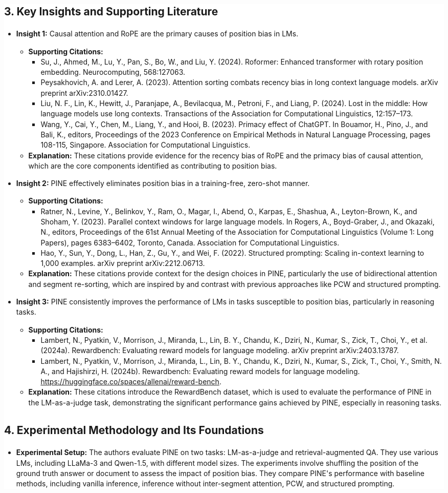 ## 3. Key Insights and Supporting Literature

- **Insight 1:** Causal attention and RoPE are the primary causes of position bias in LMs.
    - **Supporting Citations:**
        - Su, J., Ahmed, M., Lu, Y., Pan, S., Bo, W., and Liu, Y. (2024). Roformer: Enhanced transformer with rotary position embedding. Neurocomputing, 568:127063.
        - Peysakhovich, A. and Lerer, A. (2023). Attention sorting combats recency bias in long context language models. arXiv preprint arXiv:2310.01427.
        - Liu, N. F., Lin, K., Hewitt, J., Paranjape, A., Bevilacqua, M., Petroni, F., and Liang, P. (2024). Lost in the middle: How language models use long contexts. Transactions of the Association for Computational Linguistics, 12:157–173.
        - Wang, Y., Cai, Y., Chen, M., Liang, Y., and Hooi, B. (2023). Primacy effect of ChatGPT. In Bouamor, H., Pino, J., and Bali, K., editors, Proceedings of the 2023 Conference on Empirical Methods in Natural Language Processing, pages 108-115, Singapore. Association for Computational Linguistics.
    - **Explanation:** These citations provide evidence for the recency bias of RoPE and the primacy bias of causal attention, which are the core components identified as contributing to position bias.


- **Insight 2:** PINE effectively eliminates position bias in a training-free, zero-shot manner.
    - **Supporting Citations:**
        - Ratner, N., Levine, Y., Belinkov, Y., Ram, O., Magar, I., Abend, O., Karpas, E., Shashua, A., Leyton-Brown, K., and Shoham, Y. (2023). Parallel context windows for large language models. In Rogers, A., Boyd-Graber, J., and Okazaki, N., editors, Proceedings of the 61st Annual Meeting of the Association for Computational Linguistics (Volume 1: Long Papers), pages 6383–6402, Toronto, Canada. Association for Computational Linguistics.
        - Hao, Y., Sun, Y., Dong, L., Han, Z., Gu, Y., and Wei, F. (2022). Structured prompting: Scaling in-context learning to 1,000 examples. arXiv preprint arXiv:2212.06713.
    - **Explanation:** These citations provide context for the design choices in PINE, particularly the use of bidirectional attention and segment re-sorting, which are inspired by and contrast with previous approaches like PCW and structured prompting.


- **Insight 3:** PINE consistently improves the performance of LMs in tasks susceptible to position bias, particularly in reasoning tasks.
    - **Supporting Citations:**
        - Lambert, N., Pyatkin, V., Morrison, J., Miranda, L., Lin, B. Y., Chandu, K., Dziri, N., Kumar, S., Zick, T., Choi, Y., et al. (2024a). Rewardbench: Evaluating reward models for language modeling. arXiv preprint arXiv:2403.13787.
        - Lambert, N., Pyatkin, V., Morrison, J., Miranda, L., Lin, B. Y., Chandu, K., Dziri, N., Kumar, S., Zick, T., Choi, Y., Smith, N. A., and Hajishirzi, H. (2024b). Rewardbench: Evaluating reward models for language modeling. https://huggingface.co/spaces/allenai/reward-bench.
    - **Explanation:** These citations introduce the RewardBench dataset, which is used to evaluate the performance of PINE in the LM-as-a-judge task, demonstrating the significant performance gains achieved by PINE, especially in reasoning tasks.


## 4. Experimental Methodology and Its Foundations

- **Experimental Setup:** The authors evaluate PINE on two tasks: LM-as-a-judge and retrieval-augmented QA. They use various LMs, including LLaMa-3 and Qwen-1.5, with different model sizes. The experiments involve shuffling the position of the ground truth answer or document to assess the impact of position bias. They compare PINE's performance with baseline methods, including vanilla inference, inference without inter-segment attention, PCW, and structured prompting.

